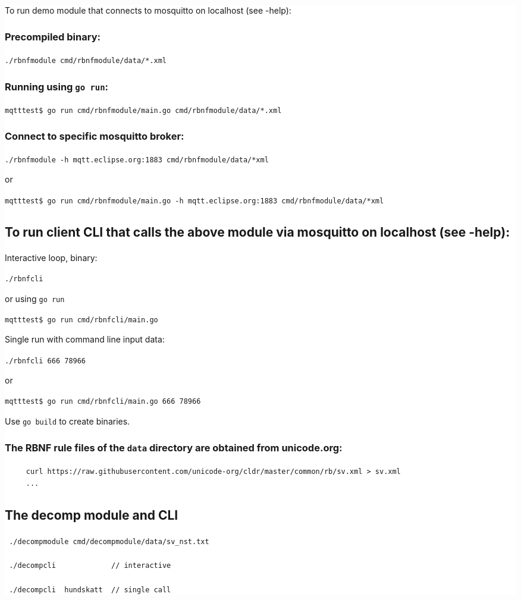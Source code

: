 To run demo module that connects to mosquitto on localhost (see -help):

### Precompiled binary:
        
    ./rbnfmodule cmd/rbnfmodule/data/*.xml 

### Running using `go run`: 

    mqtttest$ go run cmd/rbnfmodule/main.go cmd/rbnfmodule/data/*.xml 

### Connect to specific mosquitto broker:

    ./rbnfmodule -h mqtt.eclipse.org:1883 cmd/rbnfmodule/data/*xml

or

    mqtttest$ go run cmd/rbnfmodule/main.go -h mqtt.eclipse.org:1883 cmd/rbnfmodule/data/*xml

## To run client CLI that calls the above module via mosquitto on localhost (see -help):

Interactive loop, binary:

    ./rbnfcli

or using `go run`

    mqtttest$ go run cmd/rbnfcli/main.go


Single run with command line input data:


    ./rbnfcli 666 78966
     
or

    mqtttest$ go run cmd/rbnfcli/main.go 666 78966 
      
   

Use `go build` to create binaries.


### The RBNF rule files of the `data` directory are obtained from unicode.org:

         curl https://raw.githubusercontent.com/unicode-org/cldr/master/common/rb/sv.xml > sv.xml
         ...

  
## The decomp module and CLI

     ./decompmodule cmd/decompmodule/data/sv_nst.txt

     ./decompcli             // interactive

     ./decompcli  hundskatt  // single call

